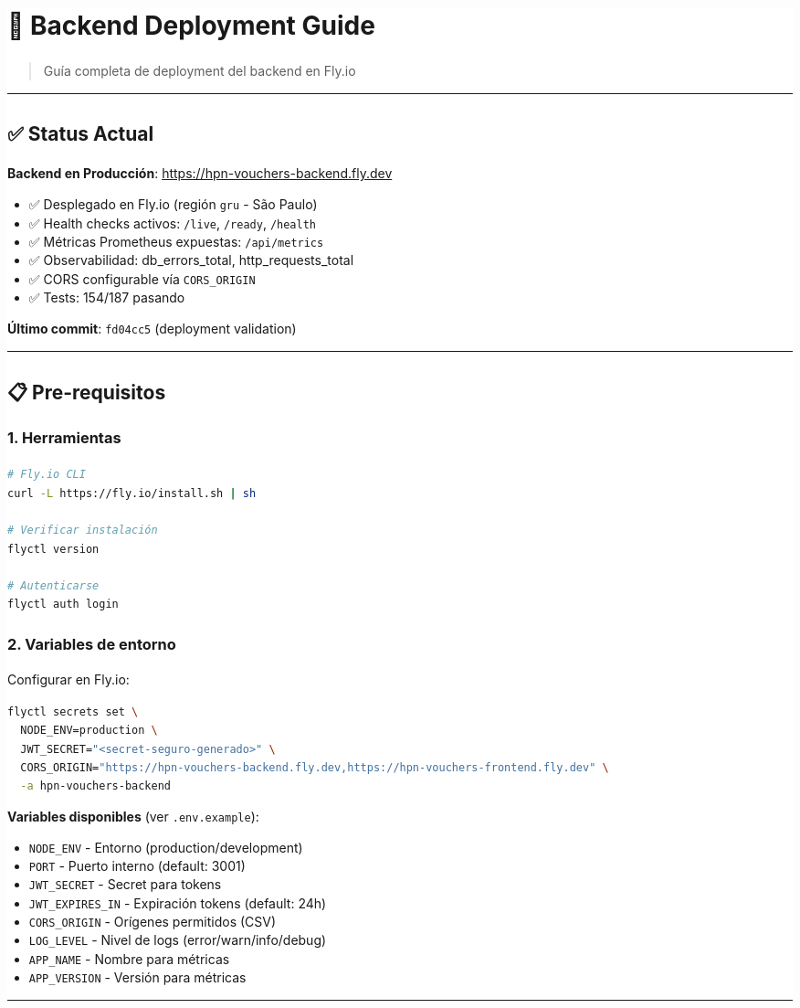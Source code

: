 # 🚀 Backend Deployment Guide

> Guía completa de deployment del backend en Fly.io

---

## ✅ Status Actual

**Backend en Producción**: https://hpn-vouchers-backend.fly.dev

- ✅ Desplegado en Fly.io (región `gru` - São Paulo)
- ✅ Health checks activos: `/live`, `/ready`, `/health`
- ✅ Métricas Prometheus expuestas: `/api/metrics`
- ✅ Observabilidad: db_errors_total, http_requests_total
- ✅ CORS configurable vía `CORS_ORIGIN`
- ✅ Tests: 154/187 pasando

**Último commit**: `fd04cc5` (deployment validation)

---

## 📋 Pre-requisitos

### 1. Herramientas

```bash
# Fly.io CLI
curl -L https://fly.io/install.sh | sh

# Verificar instalación
flyctl version

# Autenticarse
flyctl auth login
```

### 2. Variables de entorno

Configurar en Fly.io:

```bash
flyctl secrets set \
  NODE_ENV=production \
  JWT_SECRET="<secret-seguro-generado>" \
  CORS_ORIGIN="https://hpn-vouchers-backend.fly.dev,https://hpn-vouchers-frontend.fly.dev" \
  -a hpn-vouchers-backend
```

**Variables disponibles** (ver `.env.example`):
- `NODE_ENV` - Entorno (production/development)
- `PORT` - Puerto interno (default: 3001)
- `JWT_SECRET` - Secret para tokens
- `JWT_EXPIRES_IN` - Expiración tokens (default: 24h)
- `CORS_ORIGIN` - Orígenes permitidos (CSV)
- `LOG_LEVEL` - Nivel de logs (error/warn/info/debug)
- `APP_NAME` - Nombre para métricas
- `APP_VERSION` - Versión para métricas

---